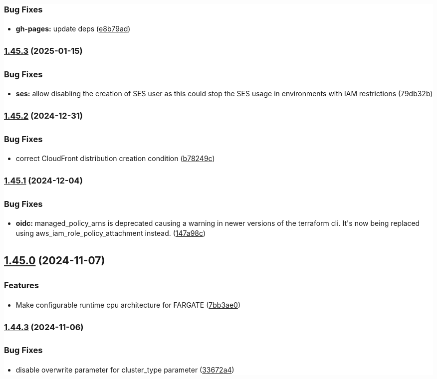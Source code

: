 
### Bug Fixes

* **gh-pages:** update deps ([e8b79ad](https://github.com/it-objects/terraform-aws-terra3/commit/e8b79ad8467388735dc3f38fd75632d7c379d11d))

### [1.45.3](https://github.com/it-objects/terraform-aws-terra3/compare/v1.45.2...v1.45.3) (2025-01-15)


### Bug Fixes

* **ses:** allow disabling the creation of SES user as this could stop the SES usage in environments with IAM restrictions ([79db32b](https://github.com/it-objects/terraform-aws-terra3/commit/79db32b340608a82c6f48963e3cec3f16ce047d6))

### [1.45.2](https://github.com/it-objects/terraform-aws-terra3/compare/v1.45.1...v1.45.2) (2024-12-31)


### Bug Fixes

* correct CloudFront distribution creation condition ([b78249c](https://github.com/it-objects/terraform-aws-terra3/commit/b78249ca7987a6d5ec7d4b01e80fe27fd74074e6))

### [1.45.1](https://github.com/it-objects/terraform-aws-terra3/compare/v1.45.0...v1.45.1) (2024-12-04)


### Bug Fixes

* **oidc:** managed_policy_arns is deprecated causing a warning in newer versions of the terraform cli. It's now being replaced using aws_iam_role_policy_attachment instead. ([147a98c](https://github.com/it-objects/terraform-aws-terra3/commit/147a98c29b91ceeefbb5bde8a35eb0a1fba20fe4))

## [1.45.0](https://github.com/it-objects/terraform-aws-terra3/compare/v1.44.3...v1.45.0) (2024-11-07)


### Features

* Make configurable runtime cpu architecture for FARGATE ([7bb3ae0](https://github.com/it-objects/terraform-aws-terra3/commit/7bb3ae06c4b3616925867c69ceed3474e8664e13))

### [1.44.3](https://github.com/it-objects/terraform-aws-terra3/compare/v1.44.2...v1.44.3) (2024-11-06)


### Bug Fixes

* disable overwrite parameter for cluster_type parameter ([33672a4](https://github.com/it-objects/terraform-aws-terra3/commit/33672a424a03dea25e8298d7b7550e92084d930c))
